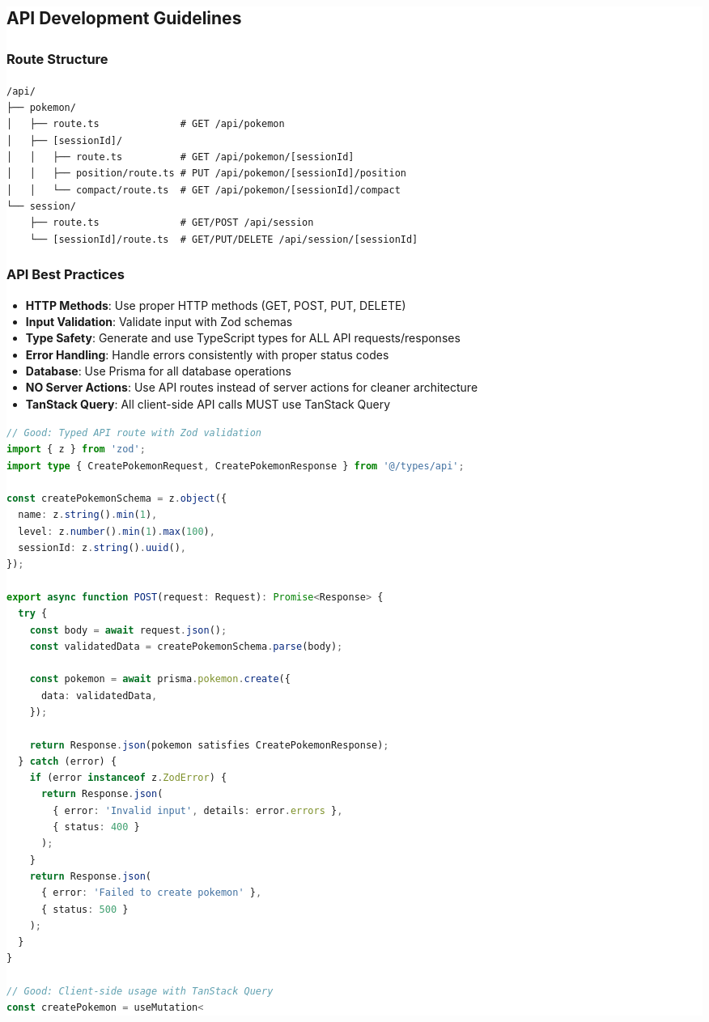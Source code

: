 ## API Development Guidelines

### Route Structure

```
/api/
├── pokemon/
│   ├── route.ts              # GET /api/pokemon
│   ├── [sessionId]/
│   │   ├── route.ts          # GET /api/pokemon/[sessionId]
│   │   ├── position/route.ts # PUT /api/pokemon/[sessionId]/position
│   │   └── compact/route.ts  # GET /api/pokemon/[sessionId]/compact
└── session/
    ├── route.ts              # GET/POST /api/session
    └── [sessionId]/route.ts  # GET/PUT/DELETE /api/session/[sessionId]
```

### API Best Practices

- **HTTP Methods**: Use proper HTTP methods (GET, POST, PUT, DELETE)
- **Input Validation**: Validate input with Zod schemas
- **Type Safety**: Generate and use TypeScript types for ALL API requests/responses
- **Error Handling**: Handle errors consistently with proper status codes
- **Database**: Use Prisma for all database operations
- **NO Server Actions**: Use API routes instead of server actions for cleaner architecture
- **TanStack Query**: All client-side API calls MUST use TanStack Query

```typescript
// Good: Typed API route with Zod validation
import { z } from 'zod';
import type { CreatePokemonRequest, CreatePokemonResponse } from '@/types/api';

const createPokemonSchema = z.object({
  name: z.string().min(1),
  level: z.number().min(1).max(100),
  sessionId: z.string().uuid(),
});

export async function POST(request: Request): Promise<Response> {
  try {
    const body = await request.json();
    const validatedData = createPokemonSchema.parse(body);

    const pokemon = await prisma.pokemon.create({
      data: validatedData,
    });

    return Response.json(pokemon satisfies CreatePokemonResponse);
  } catch (error) {
    if (error instanceof z.ZodError) {
      return Response.json(
        { error: 'Invalid input', details: error.errors },
        { status: 400 }
      );
    }
    return Response.json(
      { error: 'Failed to create pokemon' },
      { status: 500 }
    );
  }
}

// Good: Client-side usage with TanStack Query
const createPokemon = useMutation<
```